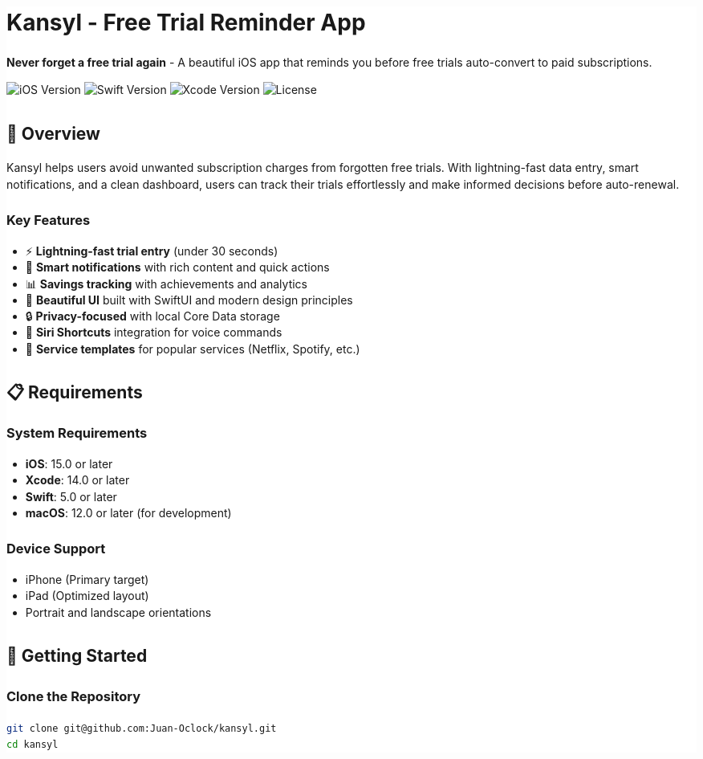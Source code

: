 # Kansyl - Free Trial Reminder App

**Never forget a free trial again** - A beautiful iOS app that reminds you before free trials auto-convert to paid subscriptions.

![iOS Version](https://img.shields.io/badge/iOS-15.0%2B-blue)
![Swift Version](https://img.shields.io/badge/Swift-5.0%2B-orange)
![Xcode Version](https://img.shields.io/badge/Xcode-14.0%2B-blue)
![License](https://img.shields.io/badge/License-MIT-green)

## 🎯 Overview

Kansyl helps users avoid unwanted subscription charges from forgotten free trials. With lightning-fast data entry, smart notifications, and a clean dashboard, users can track their trials effortlessly and make informed decisions before auto-renewal.

### Key Features

- ⚡ **Lightning-fast trial entry** (under 30 seconds)
- 🔔 **Smart notifications** with rich content and quick actions
- 📊 **Savings tracking** with achievements and analytics
- 🎨 **Beautiful UI** built with SwiftUI and modern design principles
- 🔒 **Privacy-focused** with local Core Data storage
- 📱 **Siri Shortcuts** integration for voice commands
- 🎯 **Service templates** for popular services (Netflix, Spotify, etc.)

## 📋 Requirements

### System Requirements
- **iOS**: 15.0 or later
- **Xcode**: 14.0 or later
- **Swift**: 5.0 or later
- **macOS**: 12.0 or later (for development)

### Device Support
- iPhone (Primary target)
- iPad (Optimized layout)
- Portrait and landscape orientations

## 🚀 Getting Started

### Clone the Repository
```bash
git clone git@github.com:Juan-Oclock/kansyl.git
cd kansyl
```
